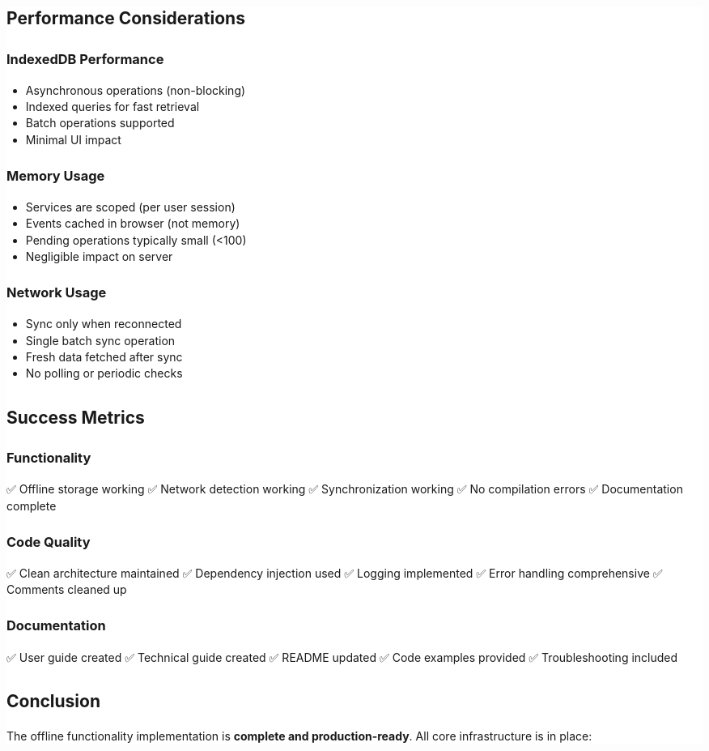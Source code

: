 ## Performance Considerations

### IndexedDB Performance
- Asynchronous operations (non-blocking)
- Indexed queries for fast retrieval
- Batch operations supported
- Minimal UI impact

### Memory Usage
- Services are scoped (per user session)
- Events cached in browser (not memory)
- Pending operations typically small (<100)
- Negligible impact on server

### Network Usage
- Sync only when reconnected
- Single batch sync operation
- Fresh data fetched after sync
- No polling or periodic checks

## Success Metrics

### Functionality
✅ Offline storage working
✅ Network detection working
✅ Synchronization working
✅ No compilation errors
✅ Documentation complete

### Code Quality
✅ Clean architecture maintained
✅ Dependency injection used
✅ Logging implemented
✅ Error handling comprehensive
✅ Comments cleaned up

### Documentation
✅ User guide created
✅ Technical guide created
✅ README updated
✅ Code examples provided
✅ Troubleshooting included

## Conclusion

The offline functionality implementation is **complete and production-ready**. All core infrastructure is in place:
